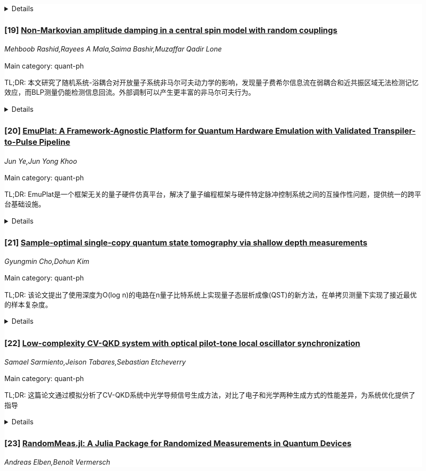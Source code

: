 <details><summary>Details</summary></details>


### [19] [Non-Markovian amplitude damping in a central spin model with random couplings](https://arxiv.org/abs/2509.12670)
*Mehboob Rashid,Rayees A Mala,Saima Bashir,Muzaffar Qadir Lone*

Main category: quant-ph

TL;DR: 本文研究了随机系统-浴耦合对开放量子系统非马尔可夫动力学的影响，发现量子费希尔信息流在弱耦合和近共振区域无法检测记忆效应，而BLP测量仍能检测信息回流。外部调制可以产生更丰富的非马尔可夫行为。


<details><summary>Details</summary></details>


### [20] [EmuPlat: A Framework-Agnostic Platform for Quantum Hardware Emulation with Validated Transpiler-to-Pulse Pipeline](https://arxiv.org/abs/2509.12639)
*Jun Ye,Jun Yong Khoo*

Main category: quant-ph

TL;DR: EmuPlat是一个框架无关的量子硬件仿真平台，解决了量子编程框架与硬件特定脉冲控制系统之间的互操作性问题，提供统一的跨平台基础设施。


<details><summary>Details</summary></details>


### [21] [Sample-optimal single-copy quantum state tomography via shallow depth measurements](https://arxiv.org/abs/2509.12703)
*Gyungmin Cho,Dohun Kim*

Main category: quant-ph

TL;DR: 该论文提出了使用深度为O(log n)的电路在n量子比特系统上实现量子态层析成像(QST)的新方法，在单拷贝测量下实现了接近最优的样本复杂度。


<details><summary>Details</summary></details>


### [22] [Low-complexity CV-QKD system with optical pilot-tone local oscillator synchronization](https://arxiv.org/abs/2509.12735)
*Samael Sarmiento,Jeison Tabares,Sebastian Etcheverry*

Main category: quant-ph

TL;DR: 这篇论文通过模拟分析了CV-QKD系统中光学导频信号生成方法，对比了电子和光学两种生成方式的性能差异，为系统优化提供了指导


<details><summary>Details</summary></details>


### [23] [RandomMeas.jl: A Julia Package for Randomized Measurements in Quantum Devices](https://arxiv.org/abs/2509.12749)
*Andreas Elben,Benoît Vermersch*
